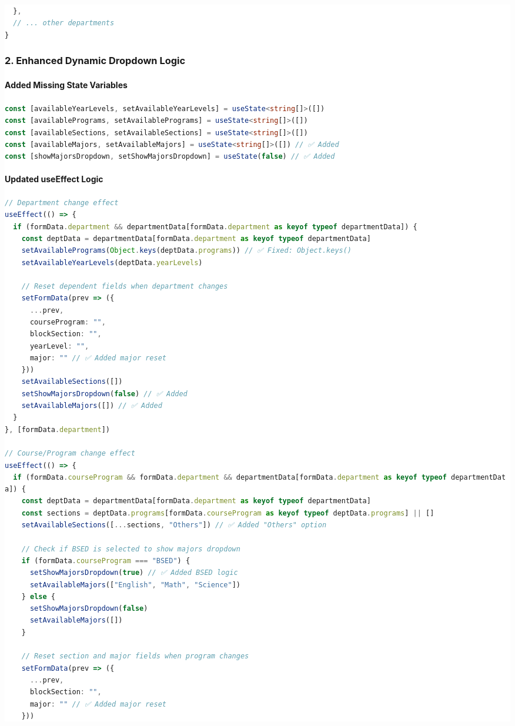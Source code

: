 ```typescript
  },
  // ... other departments
}
```

### **2. Enhanced Dynamic Dropdown Logic**

#### **Added Missing State Variables**
```typescript
const [availableYearLevels, setAvailableYearLevels] = useState<string[]>([])
const [availablePrograms, setAvailablePrograms] = useState<string[]>([])
const [availableSections, setAvailableSections] = useState<string[]>([])
const [availableMajors, setAvailableMajors] = useState<string[]>([]) // ✅ Added
const [showMajorsDropdown, setShowMajorsDropdown] = useState(false) // ✅ Added
```

#### **Updated useEffect Logic**
```typescript
// Department change effect
useEffect(() => {
  if (formData.department && departmentData[formData.department as keyof typeof departmentData]) {
    const deptData = departmentData[formData.department as keyof typeof departmentData]
    setAvailablePrograms(Object.keys(deptData.programs)) // ✅ Fixed: Object.keys()
    setAvailableYearLevels(deptData.yearLevels)
    
    // Reset dependent fields when department changes
    setFormData(prev => ({
      ...prev,
      courseProgram: "",
      blockSection: "",
      yearLevel: "",
      major: "" // ✅ Added major reset
    }))
    setAvailableSections([])
    setShowMajorsDropdown(false) // ✅ Added
    setAvailableMajors([]) // ✅ Added
  }
}, [formData.department])

// Course/Program change effect
useEffect(() => {
  if (formData.courseProgram && formData.department && departmentData[formData.department as keyof typeof departmentData]) {
    const deptData = departmentData[formData.department as keyof typeof departmentData]
    const sections = deptData.programs[formData.courseProgram as keyof typeof deptData.programs] || []
    setAvailableSections([...sections, "Others"]) // ✅ Added "Others" option
    
    // Check if BSED is selected to show majors dropdown
    if (formData.courseProgram === "BSED") {
      setShowMajorsDropdown(true) // ✅ Added BSED logic
      setAvailableMajors(["English", "Math", "Science"])
    } else {
      setShowMajorsDropdown(false)
      setAvailableMajors([])
    }
    
    // Reset section and major fields when program changes
    setFormData(prev => ({
      ...prev,
      blockSection: "",
      major: "" // ✅ Added major reset
    }))
```